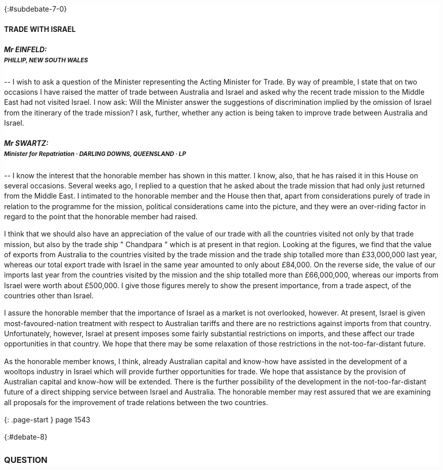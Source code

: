 {:#subdebate-7-0}
#### TRADE WITH ISRAEL

##### Mr EINFELD:<br><small class="text-muted">PHILLIP, NEW SOUTH WALES</small>

--  I wish to ask a question of the Minister representing the Acting Minister for Trade. By way of preamble, I state that on two occasions I have raised the matter of trade between Australia and Israel and asked why the recent trade mission to the Middle East had not visited Israel. I now ask: Will the Minister answer the suggestions of discrimination implied by the omission of Israel from the itinerary of the trade mission? I ask, further, whether any action is being taken to improve trade between Australia and Israel. 

##### Mr SWARTZ:<br><small class="text-muted">Minister for Repatriation &middot; DARLING DOWNS, QUEENSLAND &middot; LP</small>

--  I know the interest that the honorable member has shown in this matter. I know, also, that he has raised it in this House on several occasions. Several weeks ago, I replied to a question that he asked about the trade mission that had only just returned from the Middle East. I intimated to the honorable member and the House then that, apart from considerations purely of trade in relation to the programme for the mission, political considerations came into the picture, and they were an over-riding factor in regard to the point that the honorable member had raised. 

I think that we should also have an appreciation of the value of our trade with all the countries visited not only by that trade mission, but also by the trade ship " Chandpara " which is at present in that region. Looking at the figures, we find that the value of exports from Australia to the countries visited by the trade mission and the trade ship totalled more than £33,000,000 last year, whereas our total export trade with Israel in the same year amounted to only about £84,000. On the reverse side, the value of our imports last year from the countries visited by the mission and the ship totalled more than £66,000,000, whereas our imports from Israel were worth about £500,000. I give those figures merely to show the present importance, from a trade aspect, of the countries other than Israel. 

I assure the honorable member that the importance of Israel as a market is not overlooked, however. At present, Israel is given most-favoured-nation treatment with respect to Australian tariffs and there are no restrictions against imports from that country. Unfortunately, however, Israel at present imposes some fairly substantial restrictions on imports, and these affect our trade opportunities in that country. We hope that there may be some relaxation of those restrictions in the not-too-far-distant future. 

As the honorable member knows, I think, already Australian capital and know-how have assisted in the development of a wooltops industry in Israel which will provide further opportunities for trade. We hope that assistance by the provision of Australian capital and know-how will be extended. There is the further possibility of the development in the not-too-far-distant future of a direct shipping service between Israel and Australia. The honorable member may rest assured that we are examining all proposals for the improvement of trade relations between the two countries. 

{: .page-start }
page 1543

{:#debate-8}
### QUESTION
